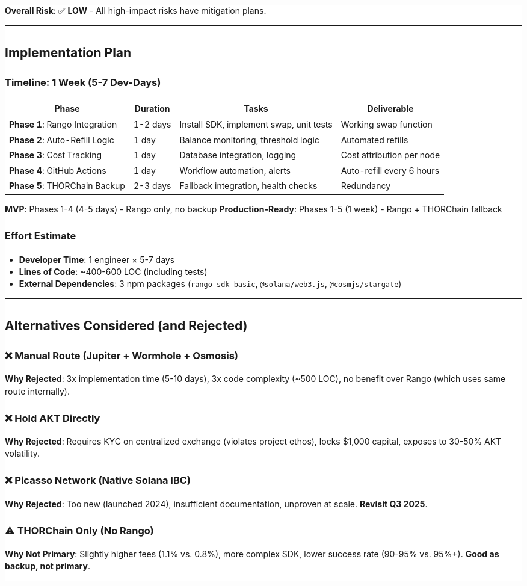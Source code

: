 **Overall Risk**: ✅ **LOW** - All high-impact risks have mitigation plans.

---

## Implementation Plan

### Timeline: 1 Week (5-7 Dev-Days)

| Phase | Duration | Tasks | Deliverable |
|-------|----------|-------|-------------|
| **Phase 1**: Rango Integration | 1-2 days | Install SDK, implement swap, unit tests | Working swap function |
| **Phase 2**: Auto-Refill Logic | 1 day | Balance monitoring, threshold logic | Automated refills |
| **Phase 3**: Cost Tracking | 1 day | Database integration, logging | Cost attribution per node |
| **Phase 4**: GitHub Actions | 1 day | Workflow automation, alerts | Auto-refill every 6 hours |
| **Phase 5**: THORChain Backup | 2-3 days | Fallback integration, health checks | Redundancy |

**MVP**: Phases 1-4 (4-5 days) - Rango only, no backup
**Production-Ready**: Phases 1-5 (1 week) - Rango + THORChain fallback

### Effort Estimate

- **Developer Time**: 1 engineer × 5-7 days
- **Lines of Code**: ~400-600 LOC (including tests)
- **External Dependencies**: 3 npm packages (`rango-sdk-basic`, `@solana/web3.js`, `@cosmjs/stargate`)

---

## Alternatives Considered (and Rejected)

### ❌ Manual Route (Jupiter + Wormhole + Osmosis)

**Why Rejected**: 3x implementation time (5-10 days), 3x code complexity (~500 LOC), no benefit over Rango (which uses same route internally).

### ❌ Hold AKT Directly

**Why Rejected**: Requires KYC on centralized exchange (violates project ethos), locks $1,000 capital, exposes to 30-50% AKT volatility.

### ❌ Picasso Network (Native Solana IBC)

**Why Rejected**: Too new (launched 2024), insufficient documentation, unproven at scale. **Revisit Q3 2025**.

### ⚠️ THORChain Only (No Rango)

**Why Not Primary**: Slightly higher fees (1.1% vs. 0.8%), more complex SDK, lower success rate (90-95% vs. 95%+). **Good as backup, not primary**.

---